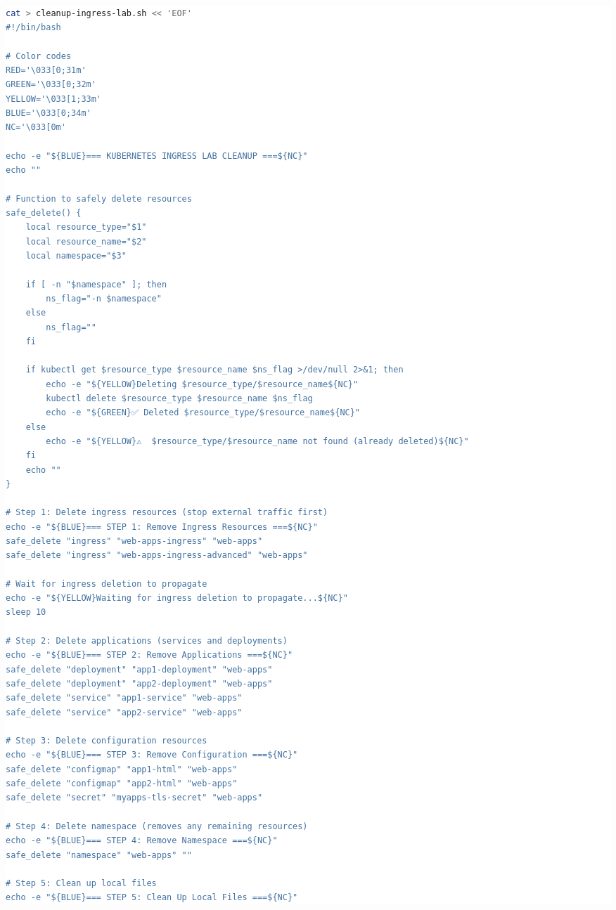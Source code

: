 ```bash
cat > cleanup-ingress-lab.sh << 'EOF'
#!/bin/bash

# Color codes
RED='\033[0;31m'
GREEN='\033[0;32m'
YELLOW='\033[1;33m'
BLUE='\033[0;34m'
NC='\033[0m'

echo -e "${BLUE}=== KUBERNETES INGRESS LAB CLEANUP ===${NC}"
echo ""

# Function to safely delete resources
safe_delete() {
    local resource_type="$1"
    local resource_name="$2"
    local namespace="$3"
    
    if [ -n "$namespace" ]; then
        ns_flag="-n $namespace"
    else
        ns_flag=""
    fi
    
    if kubectl get $resource_type $resource_name $ns_flag >/dev/null 2>&1; then
        echo -e "${YELLOW}Deleting $resource_type/$resource_name${NC}"
        kubectl delete $resource_type $resource_name $ns_flag
        echo -e "${GREEN}✅ Deleted $resource_type/$resource_name${NC}"
    else
        echo -e "${YELLOW}⚠️  $resource_type/$resource_name not found (already deleted)${NC}"
    fi
    echo ""
}

# Step 1: Delete ingress resources (stop external traffic first)
echo -e "${BLUE}=== STEP 1: Remove Ingress Resources ===${NC}"
safe_delete "ingress" "web-apps-ingress" "web-apps"
safe_delete "ingress" "web-apps-ingress-advanced" "web-apps"

# Wait for ingress deletion to propagate
echo -e "${YELLOW}Waiting for ingress deletion to propagate...${NC}"
sleep 10

# Step 2: Delete applications (services and deployments)
echo -e "${BLUE}=== STEP 2: Remove Applications ===${NC}"
safe_delete "deployment" "app1-deployment" "web-apps"
safe_delete "deployment" "app2-deployment" "web-apps"
safe_delete "service" "app1-service" "web-apps"
safe_delete "service" "app2-service" "web-apps"

# Step 3: Delete configuration resources
echo -e "${BLUE}=== STEP 3: Remove Configuration ===${NC}"
safe_delete "configmap" "app1-html" "web-apps"
safe_delete "configmap" "app2-html" "web-apps"
safe_delete "secret" "myapps-tls-secret" "web-apps"

# Step 4: Delete namespace (removes any remaining resources)
echo -e "${BLUE}=== STEP 4: Remove Namespace ===${NC}"
safe_delete "namespace" "web-apps" ""

# Step 5: Clean up local files
echo -e "${BLUE}=== STEP 5: Clean Up Local Files ===${NC}"
```